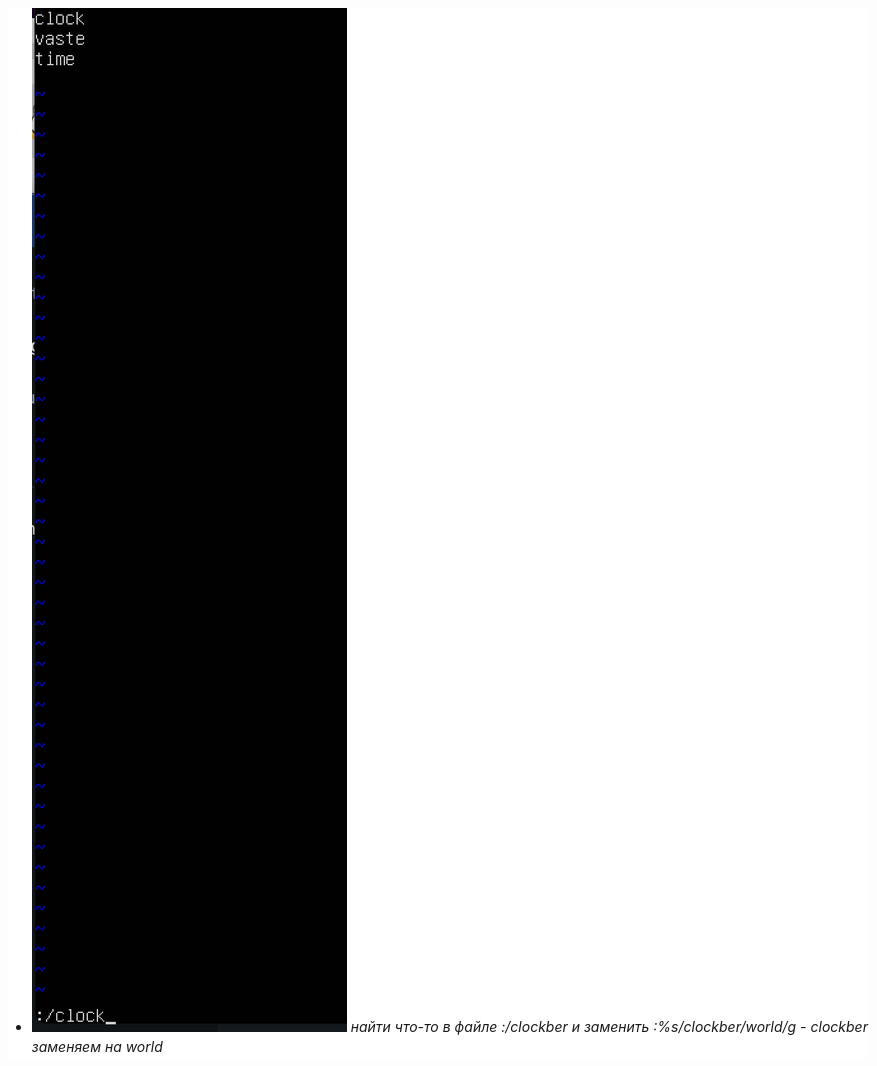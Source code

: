 - ![clockber](screens/20_search_vim.png)
_найти что-то в файле :/clockber и заменить :%s/clockber/world/g - clockber заменяем на world_